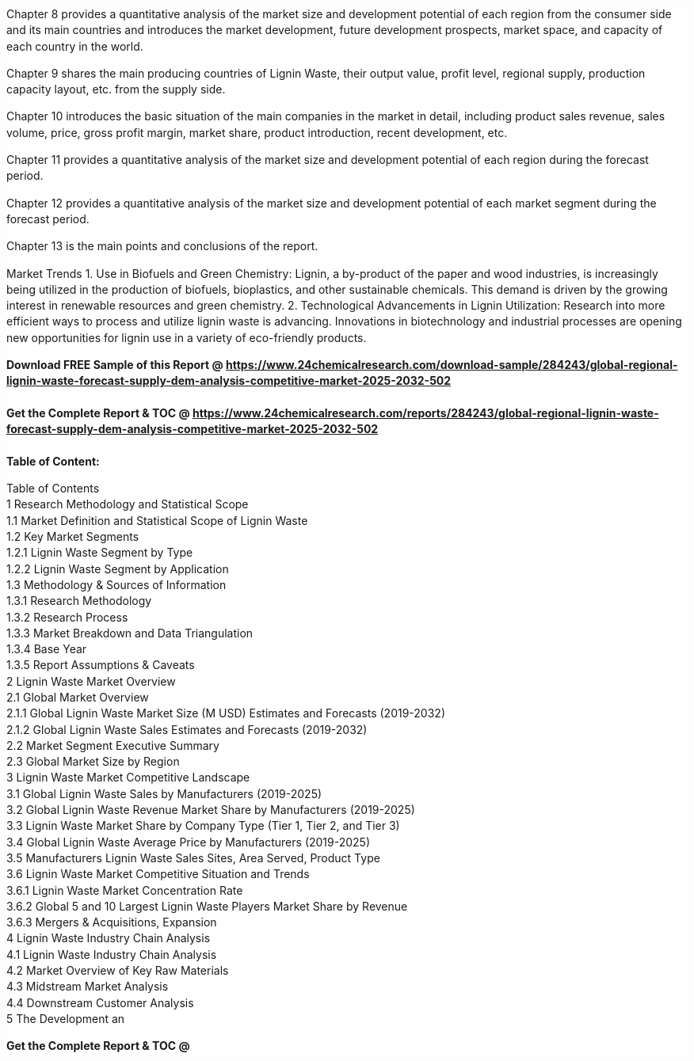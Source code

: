 Chapter 8 provides a quantitative analysis of the market size and development potential of each region from the consumer side and its main countries and introduces the market development, future development prospects, market space, and capacity of each country in the world.</p><p>
Chapter 9 shares the main producing countries of Lignin Waste, their output value, profit level, regional supply, production capacity layout, etc. from the supply side.</p><p>
Chapter 10 introduces the basic situation of the main companies in the market in detail, including product sales revenue, sales volume, price, gross profit margin, market share, product introduction, recent development, etc.</p><p>
Chapter 11 provides a quantitative analysis of the market size and development potential of each region during the forecast period.</p><p>
Chapter 12 provides a quantitative analysis of the market size and development potential of each market segment during the forecast period.</p><p>
Chapter 13 is the main points and conclusions of the report.</p><p>
</p><p>
Market Trends  1.  Use in Biofuels and Green Chemistry: Lignin, a by-product of the paper and wood industries, is increasingly being utilized in the production of biofuels, bioplastics, and other sustainable chemicals. This demand is driven by the growing interest in renewable resources and green chemistry.  2.  Technological Advancements in Lignin Utilization: Research into more efficient ways to process and utilize lignin waste is advancing. Innovations in biotechnology and industrial processes are opening new opportunities for lignin use in a variety of eco-friendly products.</p><div><b>Download FREE Sample of this Report @ 
            <a href="https://www.24chemicalresearch.com/download-sample/284243/global-regional-lignin-waste-forecast-supply-dem-analysis-competitive-market-2025-2032-502">
            https://www.24chemicalresearch.com/download-sample/284243/global-regional-lignin-waste-forecast-supply-dem-analysis-competitive-market-2025-2032-502</a></b></div><br><div><b>Get the Complete Report & TOC @ 
            <a href="https://www.24chemicalresearch.com/reports/284243/global-regional-lignin-waste-forecast-supply-dem-analysis-competitive-market-2025-2032-502">
            https://www.24chemicalresearch.com/reports/284243/global-regional-lignin-waste-forecast-supply-dem-analysis-competitive-market-2025-2032-502</a></b></div><br>
            <b>Table of Content:</b><p>Table of Contents<br />
1 Research Methodology and Statistical Scope<br />
1.1 Market Definition and Statistical Scope of Lignin Waste<br />
1.2 Key Market Segments<br />
1.2.1 Lignin Waste Segment by Type<br />
1.2.2 Lignin Waste Segment by Application<br />
1.3 Methodology & Sources of Information<br />
1.3.1 Research Methodology<br />
1.3.2 Research Process<br />
1.3.3 Market Breakdown and Data Triangulation<br />
1.3.4 Base Year<br />
1.3.5 Report Assumptions & Caveats<br />
2 Lignin Waste Market Overview<br />
2.1 Global Market Overview<br />
2.1.1 Global Lignin Waste Market Size (M USD) Estimates and Forecasts (2019-2032)<br />
2.1.2 Global Lignin Waste Sales Estimates and Forecasts (2019-2032)<br />
2.2 Market Segment Executive Summary<br />
2.3 Global Market Size by Region<br />
3 Lignin Waste Market Competitive Landscape<br />
3.1 Global Lignin Waste Sales by Manufacturers (2019-2025)<br />
3.2 Global Lignin Waste Revenue Market Share by Manufacturers (2019-2025)<br />
3.3 Lignin Waste Market Share by Company Type (Tier 1, Tier 2, and Tier 3)<br />
3.4 Global Lignin Waste Average Price by Manufacturers (2019-2025)<br />
3.5 Manufacturers Lignin Waste Sales Sites, Area Served, Product Type<br />
3.6 Lignin Waste Market Competitive Situation and Trends<br />
3.6.1 Lignin Waste Market Concentration Rate<br />
3.6.2 Global 5 and 10 Largest Lignin Waste Players Market Share by Revenue<br />
3.6.3 Mergers & Acquisitions, Expansion<br />
4 Lignin Waste Industry Chain Analysis<br />
4.1 Lignin Waste Industry Chain Analysis<br />
4.2 Market Overview of Key Raw Materials<br />
4.3 Midstream Market Analysis<br />
4.4 Downstream Customer Analysis<br />
5 The Development an</p><div><b>Get the Complete Report & TOC @ 